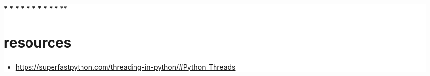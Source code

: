 **\*
\***
**\*
\***
**\*
\***
**\*
\***
**\*
\***
\*\*


<a id="orgd723a0a"></a>

# resources

-   <https://superfastpython.com/threading-in-python/#Python_Threads>

